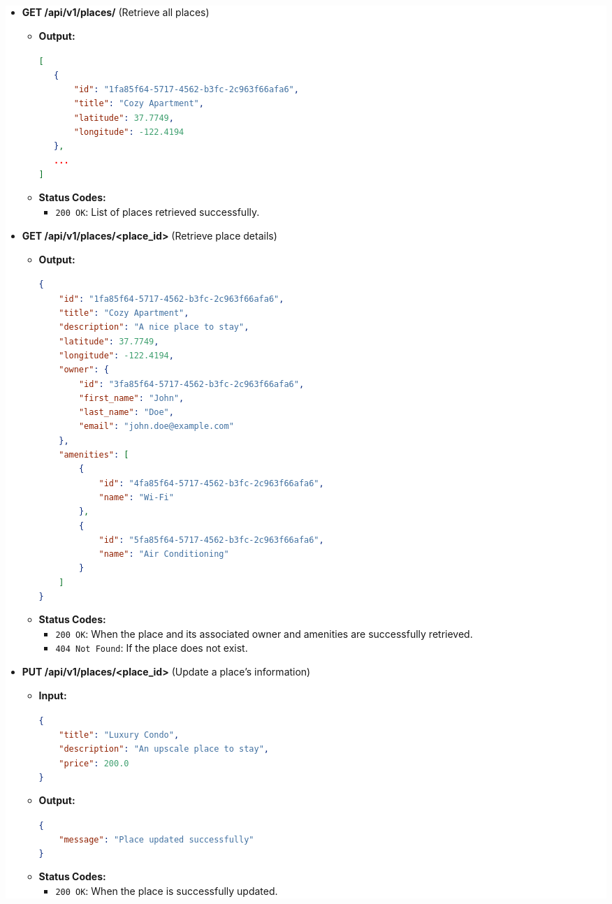    - **GET /api/v1/places/** (Retrieve all places)
     - **Output:**
       ```json
       [
          {
              "id": "1fa85f64-5717-4562-b3fc-2c963f66afa6",
              "title": "Cozy Apartment",
              "latitude": 37.7749,
              "longitude": -122.4194
          },
          ...
       ]
       ```
     - **Status Codes:**
       - `200 OK`: List of places retrieved successfully.

   - **GET /api/v1/places/<place_id>** (Retrieve place details)
     - **Output:**
       ```json
       {
           "id": "1fa85f64-5717-4562-b3fc-2c963f66afa6",
           "title": "Cozy Apartment",
           "description": "A nice place to stay",
           "latitude": 37.7749,
           "longitude": -122.4194,
           "owner": {
               "id": "3fa85f64-5717-4562-b3fc-2c963f66afa6",
               "first_name": "John",
               "last_name": "Doe",
               "email": "john.doe@example.com"
           },
           "amenities": [
               {
                   "id": "4fa85f64-5717-4562-b3fc-2c963f66afa6",
                   "name": "Wi-Fi"
               },
               {
                   "id": "5fa85f64-5717-4562-b3fc-2c963f66afa6",
                   "name": "Air Conditioning"
               }
           ]
       }
       ```
     - **Status Codes:**
       - `200 OK`: When the place and its associated owner and amenities are successfully retrieved.
       - `404 Not Found`: If the place does not exist.

   - **PUT /api/v1/places/<place_id>** (Update a place’s information)
     - **Input:**
       ```json
       {
           "title": "Luxury Condo",
           "description": "An upscale place to stay",
           "price": 200.0
       }
       ```
     - **Output:**
       ```json
       {
           "message": "Place updated successfully"
       }
       ```
     - **Status Codes:**
       - `200 OK`: When the place is successfully updated.
